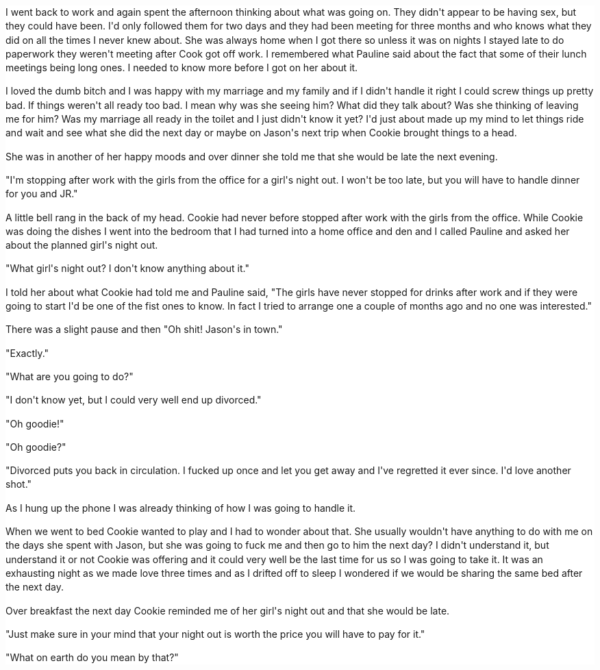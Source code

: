  I went back to work and again spent the afternoon thinking about what was going on. They didn't appear to be having sex, but they could have been. I'd only followed them for two days and they had been meeting for three months and who knows what they did on all the times I never knew about. She was always home when I got there so unless it was on nights I stayed late to do paperwork they weren't meeting after Cook got off work. I remembered what Pauline said about the fact that some of their lunch meetings being long ones. I needed to know more before I got on her about it. 

 I loved the dumb bitch and I was happy with my marriage and my family and if I didn't handle it right I could screw things up pretty bad. If things weren't all ready too bad. I mean why was she seeing him? What did they talk about? Was she thinking of leaving me for him? Was my marriage all ready in the toilet and I just didn't know it yet? I'd just about made up my mind to let things ride and wait and see what she did the next day or maybe on Jason's next trip when Cookie brought things to a head. 

 She was in another of her happy moods and over dinner she told me that she would be late the next evening. 

 "I'm stopping after work with the girls from the office for a girl's night out. I won't be too late, but you will have to handle dinner for you and JR." 

 A little bell rang in the back of my head. Cookie had never before stopped after work with the girls from the office. While Cookie was doing the dishes I went into the bedroom that I had turned into a home office and den and I called Pauline and asked her about the planned girl's night out. 

 "What girl's night out? I don't know anything about it." 

 I told her about what Cookie had told me and Pauline said, "The girls have never stopped for drinks after work and if they were going to start I'd be one of the fist ones to know. In fact I tried to arrange one a couple of months ago and no one was interested." 

 There was a slight pause and then "Oh shit! Jason's in town." 

 "Exactly." 

 "What are you going to do?" 

 "I don't know yet, but I could very well end up divorced." 

 "Oh goodie!" 

 "Oh goodie?" 

 "Divorced puts you back in circulation. I fucked up once and let you get away and I've regretted it ever since. I'd love another shot." 

 As I hung up the phone I was already thinking of how I was going to handle it. 

 When we went to bed Cookie wanted to play and I had to wonder about that. She usually wouldn't have anything to do with me on the days she spent with Jason, but she was going to fuck me and then go to him the next day? I didn't understand it, but understand it or not Cookie was offering and it could very well be the last time for us so I was going to take it. It was an exhausting night as we made love three times and as I drifted off to sleep I wondered if we would be sharing the same bed after the next day. 

 Over breakfast the next day Cookie reminded me of her girl's night out and that she would be late. 

 "Just make sure in your mind that your night out is worth the price you will have to pay for it." 

 "What on earth do you mean by that?" 
